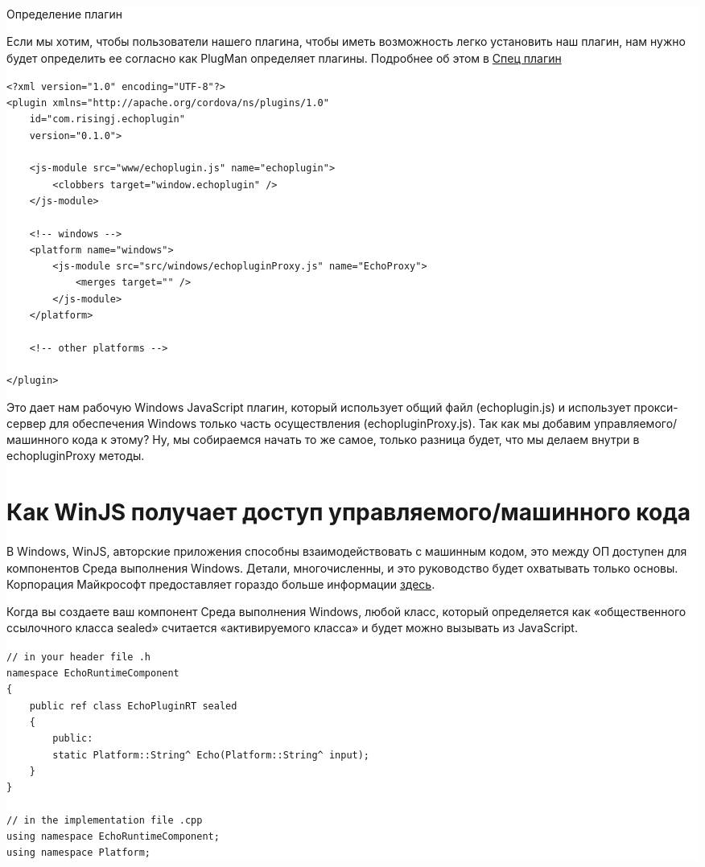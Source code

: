 
Определение плагин

Если мы хотим, чтобы пользователи нашего плагина, чтобы иметь возможность легко установить наш плагин, нам нужно будет определить ее согласно как PlugMan определяет плагины. Подробнее об этом в [Спец плагин][1]

 [1]: plugin_ref_spec.md.html#Plugin%20Specification

    <?xml version="1.0" encoding="UTF-8"?>
    <plugin xmlns="http://apache.org/cordova/ns/plugins/1.0"
        id="com.risingj.echoplugin"
        version="0.1.0">
    
        <js-module src="www/echoplugin.js" name="echoplugin">
            <clobbers target="window.echoplugin" />
        </js-module>
    
        <!-- windows -->
        <platform name="windows">
            <js-module src="src/windows/echopluginProxy.js" name="EchoProxy">
                <merges target="" />
            </js-module>
        </platform>
    
        <!-- other platforms -->
    
    </plugin>
    

Это дает нам рабочую Windows JavaScript плагин, который использует общий файл (echoplugin.js) и использует прокси-сервер для обеспечения Windows только часть осуществления (echopluginProxy.js). Так как мы добавим управляемого/машинного кода к этому? Ну, мы собираемся начать то же самое, только разница будет, что мы делаем внутри в echopluginProxy методы.

# Как WinJS получает доступ управляемого/машинного кода

В Windows, WinJS, авторские приложения способны взаимодействовать с машинным кодом, это между ОП доступен для компонентов Среда выполнения Windows. Детали, многочисленны, и это руководство будет охватывать только основы. Корпорация Майкрософт предоставляет гораздо больше информации [здесь][2].

 [2]: http://msdn.microsoft.com/en-us/library/windows/apps/hh441569.aspx

Когда вы создаете ваш компонент Среда выполнения Windows, любой класс, который определяется как «общественного ссылочного класса sealed» считается «активируемого класса» и будет можно вызывать из JavaScript.

    // in your header file .h
    namespace EchoRuntimeComponent
    {
        public ref class EchoPluginRT sealed 
        {
            public:
            static Platform::String^ Echo(Platform::String^ input);
        }
    }
    
    // in the implementation file .cpp
    using namespace EchoRuntimeComponent;
    using namespace Platform;
    